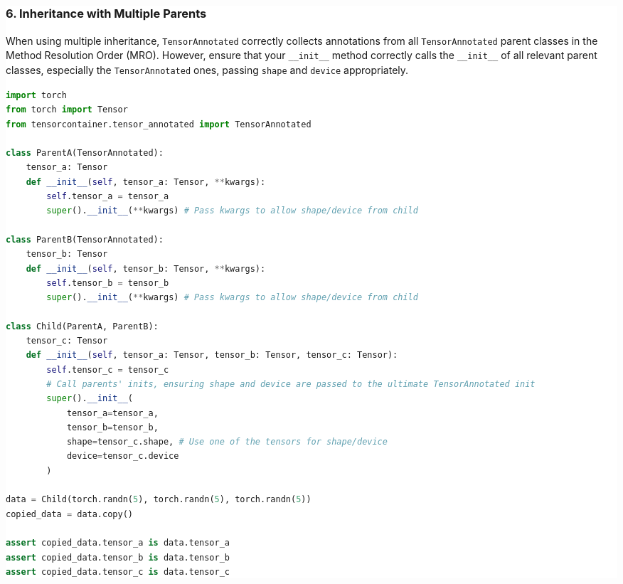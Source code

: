### 6. Inheritance with Multiple Parents

When using multiple inheritance, `TensorAnnotated` correctly collects annotations from all `TensorAnnotated` parent classes in the Method Resolution Order (MRO). However, ensure that your `__init__` method correctly calls the `__init__` of all relevant parent classes, especially the `TensorAnnotated` ones, passing `shape` and `device` appropriately.

```python
import torch
from torch import Tensor
from tensorcontainer.tensor_annotated import TensorAnnotated

class ParentA(TensorAnnotated):
    tensor_a: Tensor
    def __init__(self, tensor_a: Tensor, **kwargs):
        self.tensor_a = tensor_a
        super().__init__(**kwargs) # Pass kwargs to allow shape/device from child

class ParentB(TensorAnnotated):
    tensor_b: Tensor
    def __init__(self, tensor_b: Tensor, **kwargs):
        self.tensor_b = tensor_b
        super().__init__(**kwargs) # Pass kwargs to allow shape/device from child

class Child(ParentA, ParentB):
    tensor_c: Tensor
    def __init__(self, tensor_a: Tensor, tensor_b: Tensor, tensor_c: Tensor):
        self.tensor_c = tensor_c
        # Call parents' inits, ensuring shape and device are passed to the ultimate TensorAnnotated init
        super().__init__(
            tensor_a=tensor_a,
            tensor_b=tensor_b,
            shape=tensor_c.shape, # Use one of the tensors for shape/device
            device=tensor_c.device
        )

data = Child(torch.randn(5), torch.randn(5), torch.randn(5))
copied_data = data.copy()

assert copied_data.tensor_a is data.tensor_a
assert copied_data.tensor_b is data.tensor_b
assert copied_data.tensor_c is data.tensor_c